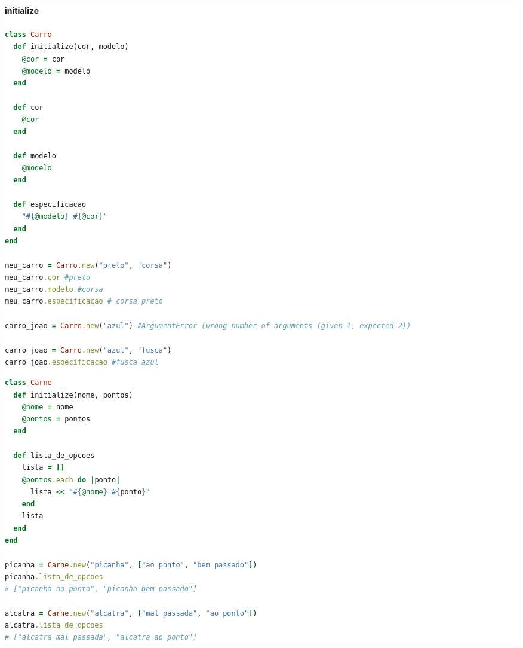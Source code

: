 #### initialize

```ruby
class Carro
  def initialize(cor, modelo)
    @cor = cor
    @modelo = modelo
  end

  def cor
    @cor
  end

  def modelo
    @modelo
  end

  def especificacao
    "#{@modelo} #{@cor}"
  end
end

meu_carro = Carro.new("preto", "corsa")
meu_carro.cor #preto
meu_carro.modelo #corsa
meu_carro.especificacao # corsa preto

carro_joao = Carro.new("azul") #ArgumentError (wrong number of arguments (given 1, expected 2))

carro_joao = Carro.new("azul", "fusca")
carro_joao.especificacao #fusca azul
```

```ruby
class Carne
  def initialize(nome, pontos)
    @nome = nome
    @pontos = pontos
  end

  def lista_de_opcoes
    lista = []
    @pontos.each do |ponto|
      lista << "#{@nome} #{ponto}"
    end
    lista
  end
end

picanha = Carne.new("picanha", ["ao ponto", "bem passado"])
picanha.lista_de_opcoes
# ["picanha ao ponto", "picanha bem passado"]

alcatra = Carne.new("alcatra", ["mal passada", "ao ponto"])
alcatra.lista_de_opcoes
# ["alcatra mal passada", "alcatra ao ponto"]
```
